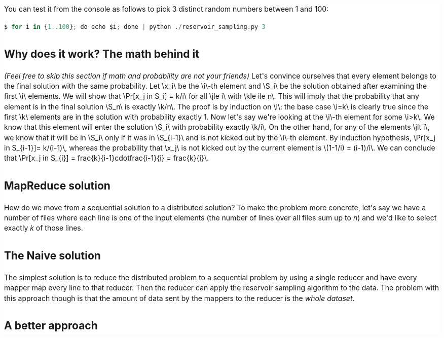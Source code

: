 ```python
```

You can test it from the console as follows to pick 3 distinct random
numbers between 1 and 100:

```python
$ for i in {1..100}; do echo $i; done | python ./reservoir_sampling.py 3
```

## Why does it work? The math behind it

*(Feel free to skip this section if math and probability are not your
friends)*
 Let's convince ourselves that every element belongs to the final
solution with the same probability.
 Let \\x_i\\ be the \\i\\-th element and \\S_i\\ be the solution
obtained after examining the first \\i\\ elements. We will show that
\\Pr[x_j in S_i] = k/i\\ for all \\jle i\\ with \\kle ile
n\\. This will imply that the probability that any element is in the
final solution \\S_n\\ is exactly \\k/n\\.
 The proof is by induction on \\i\\: the base case \\i=k\\ is clearly
true since the first \\k\\ elements are in the solution with probability
exactly 1. Now let's say we're looking at the \\i\\-th element for some
\\i>k\\. We know that this element will enter the solution \\S_i\\
with probability exactly \\k/i\\. On the other hand, for any of the
elements \\jlt i\\, we know that it will be in \\S_i\\ only if it was
in \\S_{i-1}\\ and is not kicked out by the \\i\\-th element. By
induction hypothesis, \\Pr[x_j in S_{i-1}]= k/(i-1)\\, whereas the
probability that \\x_j\\ is not kicked out by the current element is
\\(1-1/i) = (i-1)/i\\. We can conclude that \\Pr[x_j in S_{i}] =
frac{k}{i-1}cdotfrac{i-1}{i} = frac{k}{i}\\.

## MapReduce solution

How do we move from a sequential solution to a distributed solution?
 To make the problem more concrete, let's say we have a number of files
where each line is one of the input elements (the number of lines over
all files sum up to *n*) and we'd like to select exactly *k* of those
lines.

## The Naive solution

The simplest solution is to reduce the distributed problem to a
sequential problem by using a single reducer and have every mapper map
every line to that reducer. Then the reducer can apply the reservoir
sampling algorithm to the data. The problem with this approach though is
that the amount of data sent by the mappers to the reducer is the *whole
dataset*.

## A better approach
